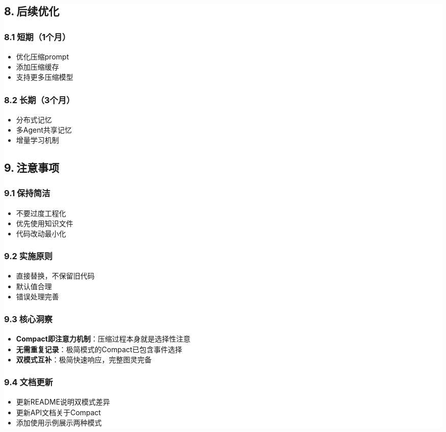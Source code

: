 ## 8. 后续优化

### 8.1 短期（1个月）
- 优化压缩prompt
- 添加压缩缓存
- 支持更多压缩模型

### 8.2 长期（3个月）
- 分布式记忆
- 多Agent共享记忆
- 增量学习机制

## 9. 注意事项

### 9.1 保持简洁
- 不要过度工程化
- 优先使用知识文件
- 代码改动最小化

### 9.2 实施原则
- 直接替换，不保留旧代码
- 默认值合理
- 错误处理完善

### 9.3 核心洞察
- **Compact即注意力机制**：压缩过程本身就是选择性注意
- **无需重复记录**：极简模式的Compact已包含事件选择
- **双模式互补**：极简快速响应，完整图灵完备

### 9.4 文档更新
- 更新README说明双模式差异
- 更新API文档关于Compact
- 添加使用示例展示两种模式